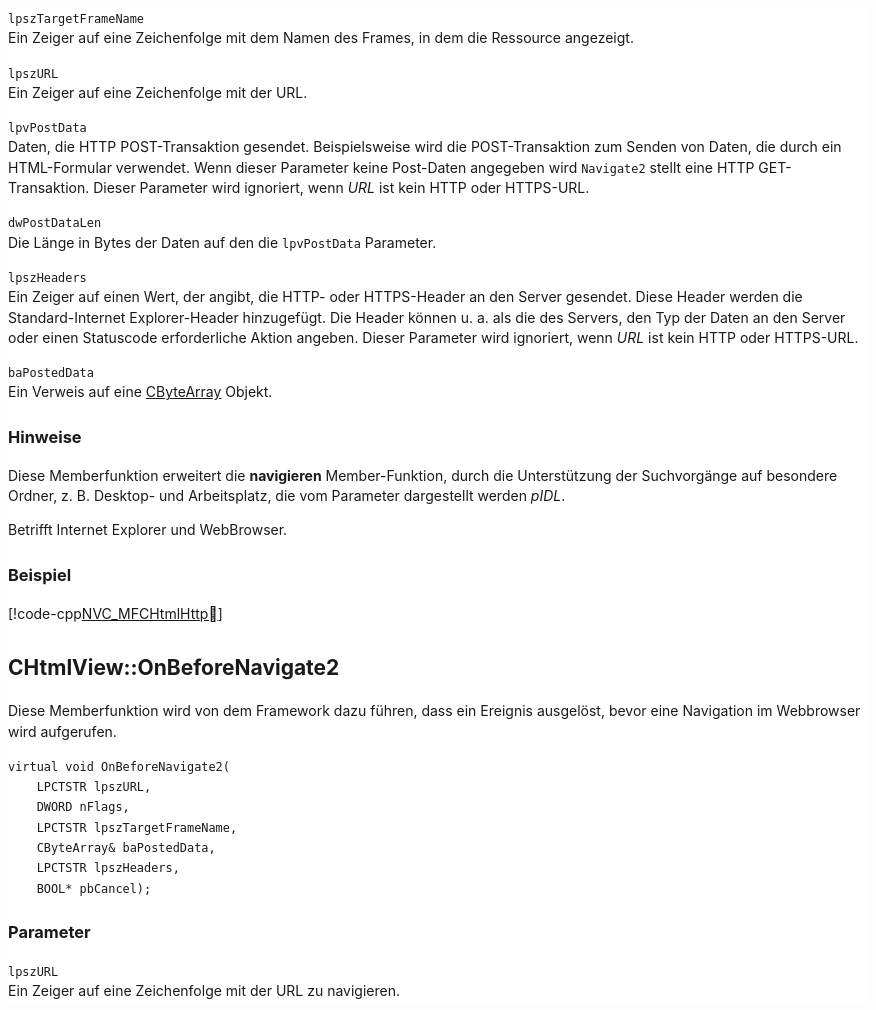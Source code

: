  `lpszTargetFrameName`  
 Ein Zeiger auf eine Zeichenfolge mit dem Namen des Frames, in dem die Ressource angezeigt.  
  
 `lpszURL`  
 Ein Zeiger auf eine Zeichenfolge mit der URL.  
  
 `lpvPostData`  
 Daten, die HTTP POST-Transaktion gesendet. Beispielsweise wird die POST-Transaktion zum Senden von Daten, die durch ein HTML-Formular verwendet. Wenn dieser Parameter keine Post-Daten angegeben wird `Navigate2` stellt eine HTTP GET-Transaktion. Dieser Parameter wird ignoriert, wenn *URL* ist kein HTTP oder HTTPS-URL.  
  
 `dwPostDataLen`  
 Die Länge in Bytes der Daten auf den die `lpvPostData` Parameter.  
  
 `lpszHeaders`  
 Ein Zeiger auf einen Wert, der angibt, die HTTP- oder HTTPS-Header an den Server gesendet. Diese Header werden die Standard-Internet Explorer-Header hinzugefügt. Die Header können u. a. als die des Servers, den Typ der Daten an den Server oder einen Statuscode erforderliche Aktion angeben. Dieser Parameter wird ignoriert, wenn *URL* ist kein HTTP oder HTTPS-URL.  
  
 `baPostedData`  
 Ein Verweis auf eine [CByteArray](../../mfc/reference/cbytearray-class.md) Objekt.  
  
### <a name="remarks"></a>Hinweise  
 Diese Memberfunktion erweitert die **navigieren** Member-Funktion, durch die Unterstützung der Suchvorgänge auf besondere Ordner, z. B. Desktop- und Arbeitsplatz, die vom Parameter dargestellt werden *pIDL*.  
  
 Betrifft Internet Explorer und WebBrowser.  
  
### <a name="example"></a>Beispiel  
 [!code-cpp[NVC_MFCHtmlHttp&#7;](../../mfc/reference/codesnippet/cpp/chtmlview-class_1.cpp)]  
  
##  <a name="a-nameonbeforenavigate2a--chtmlviewonbeforenavigate2"></a><a name="onbeforenavigate2"></a>CHtmlView::OnBeforeNavigate2  
 Diese Memberfunktion wird von dem Framework dazu führen, dass ein Ereignis ausgelöst, bevor eine Navigation im Webbrowser wird aufgerufen.  
  
```  
virtual void OnBeforeNavigate2(
    LPCTSTR lpszURL,  
    DWORD nFlags,  
    LPCTSTR lpszTargetFrameName,  
    CByteArray& baPostedData,  
    LPCTSTR lpszHeaders,  
    BOOL* pbCancel);
```  
  
### <a name="parameters"></a>Parameter  
 `lpszURL`  
 Ein Zeiger auf eine Zeichenfolge mit der URL zu navigieren.  
  